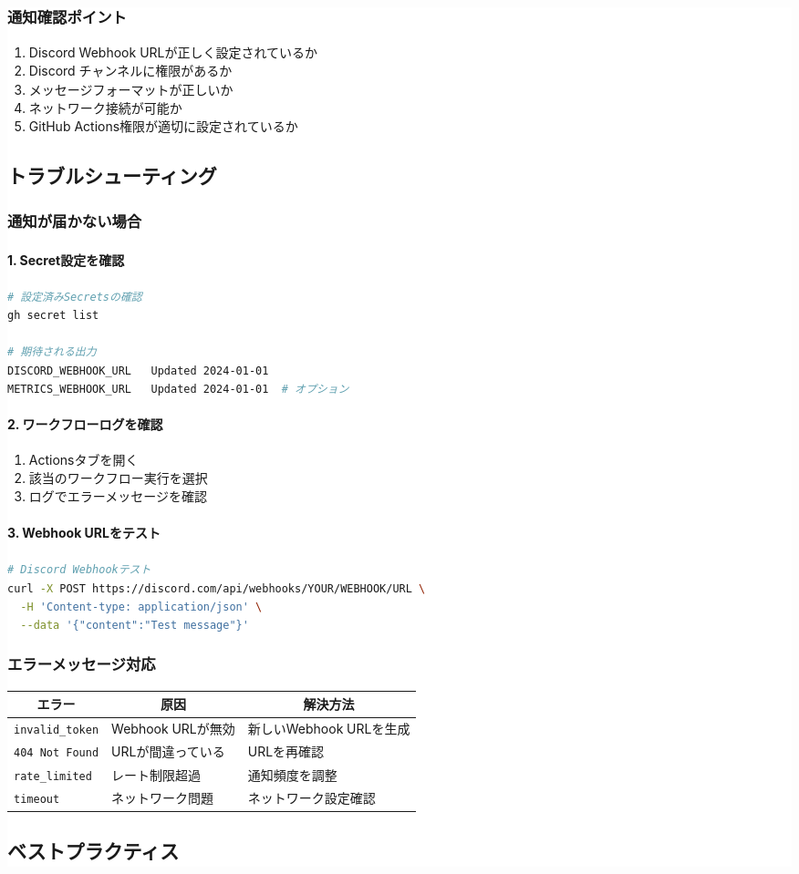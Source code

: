 ### 通知確認ポイント

1. Discord Webhook URLが正しく設定されているか
2. Discord チャンネルに権限があるか
3. メッセージフォーマットが正しいか
4. ネットワーク接続が可能か
5. GitHub Actions権限が適切に設定されているか

## トラブルシューティング

### 通知が届かない場合

#### 1. Secret設定を確認

```bash
# 設定済みSecretsの確認
gh secret list

# 期待される出力
DISCORD_WEBHOOK_URL   Updated 2024-01-01
METRICS_WEBHOOK_URL   Updated 2024-01-01  # オプション
```

#### 2. ワークフローログを確認

1. Actionsタブを開く
2. 該当のワークフロー実行を選択
3. ログでエラーメッセージを確認

#### 3. Webhook URLをテスト

```bash
# Discord Webhookテスト
curl -X POST https://discord.com/api/webhooks/YOUR/WEBHOOK/URL \
  -H 'Content-type: application/json' \
  --data '{"content":"Test message"}'
```

### エラーメッセージ対応

| エラー          | 原因              | 解決方法                |
| --------------- | ----------------- | ----------------------- |
| `invalid_token` | Webhook URLが無効 | 新しいWebhook URLを生成 |
| `404 Not Found` | URLが間違っている | URLを再確認             |
| `rate_limited`  | レート制限超過    | 通知頻度を調整          |
| `timeout`       | ネットワーク問題  | ネットワーク設定確認    |

## ベストプラクティス
